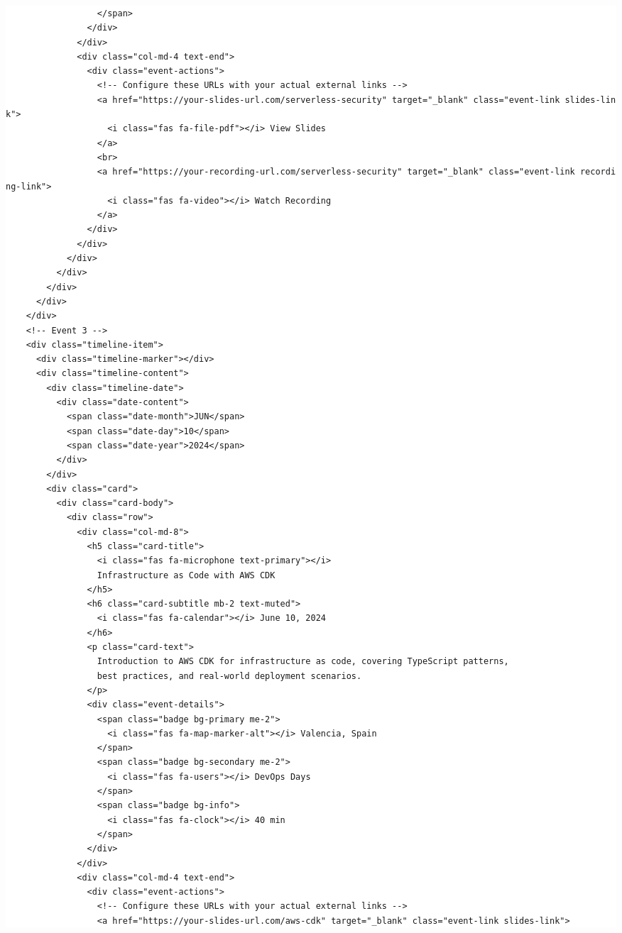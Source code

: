                       </span>
                    </div>
                  </div>
                  <div class="col-md-4 text-end">
                    <div class="event-actions">
                      <!-- Configure these URLs with your actual external links -->
                      <a href="https://your-slides-url.com/serverless-security" target="_blank" class="event-link slides-link">
                        <i class="fas fa-file-pdf"></i> View Slides
                      </a>
                      <br>
                      <a href="https://your-recording-url.com/serverless-security" target="_blank" class="event-link recording-link">
                        <i class="fas fa-video"></i> Watch Recording
                      </a>
                    </div>
                  </div>
                </div>
              </div>
            </div>
          </div>
        </div>
        <!-- Event 3 -->
        <div class="timeline-item">
          <div class="timeline-marker"></div>
          <div class="timeline-content">
            <div class="timeline-date">
              <div class="date-content">
                <span class="date-month">JUN</span>
                <span class="date-day">10</span>
                <span class="date-year">2024</span>
              </div>
            </div>
            <div class="card">
              <div class="card-body">
                <div class="row">
                  <div class="col-md-8">
                    <h5 class="card-title">
                      <i class="fas fa-microphone text-primary"></i>
                      Infrastructure as Code with AWS CDK
                    </h5>
                    <h6 class="card-subtitle mb-2 text-muted">
                      <i class="fas fa-calendar"></i> June 10, 2024
                    </h6>
                    <p class="card-text">
                      Introduction to AWS CDK for infrastructure as code, covering TypeScript patterns, 
                      best practices, and real-world deployment scenarios.
                    </p>
                    <div class="event-details">
                      <span class="badge bg-primary me-2">
                        <i class="fas fa-map-marker-alt"></i> Valencia, Spain
                      </span>
                      <span class="badge bg-secondary me-2">
                        <i class="fas fa-users"></i> DevOps Days
                      </span>
                      <span class="badge bg-info">
                        <i class="fas fa-clock"></i> 40 min
                      </span>
                    </div>
                  </div>
                  <div class="col-md-4 text-end">
                    <div class="event-actions">
                      <!-- Configure these URLs with your actual external links -->
                      <a href="https://your-slides-url.com/aws-cdk" target="_blank" class="event-link slides-link">